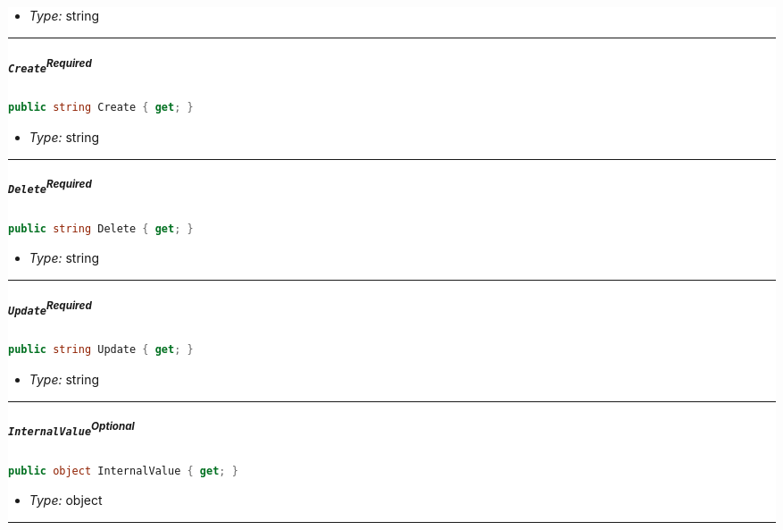 - *Type:* string

---

##### `Create`<sup>Required</sup> <a name="Create" id="rhizo-co-terraform-provider-oci.objectstorageNamespaceMetadata.ObjectstorageNamespaceMetadataTimeoutsOutputReference.property.create"></a>

```csharp
public string Create { get; }
```

- *Type:* string

---

##### `Delete`<sup>Required</sup> <a name="Delete" id="rhizo-co-terraform-provider-oci.objectstorageNamespaceMetadata.ObjectstorageNamespaceMetadataTimeoutsOutputReference.property.delete"></a>

```csharp
public string Delete { get; }
```

- *Type:* string

---

##### `Update`<sup>Required</sup> <a name="Update" id="rhizo-co-terraform-provider-oci.objectstorageNamespaceMetadata.ObjectstorageNamespaceMetadataTimeoutsOutputReference.property.update"></a>

```csharp
public string Update { get; }
```

- *Type:* string

---

##### `InternalValue`<sup>Optional</sup> <a name="InternalValue" id="rhizo-co-terraform-provider-oci.objectstorageNamespaceMetadata.ObjectstorageNamespaceMetadataTimeoutsOutputReference.property.internalValue"></a>

```csharp
public object InternalValue { get; }
```

- *Type:* object

---



